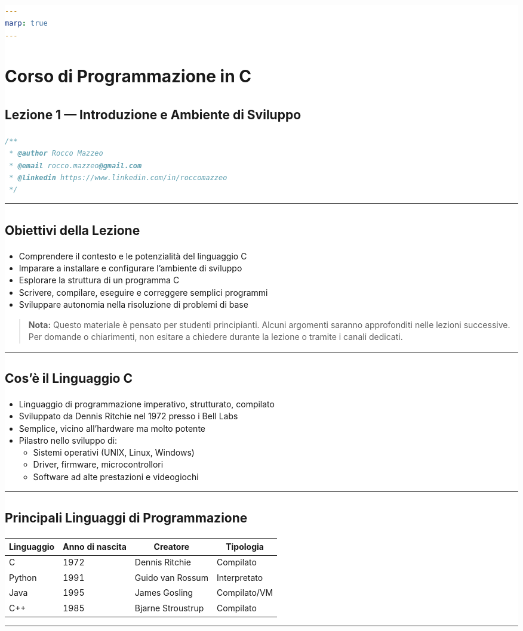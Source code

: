 ```yaml
---
marp: true
---
```


# Corso di Programmazione in C

## Lezione 1 — Introduzione e Ambiente di Sviluppo

```c
/**
 * @author Rocco Mazzeo
 * @email rocco.mazzeo@gmail.com
 * @linkedin https://www.linkedin.com/in/roccomazzeo
 */
```

---

## Obiettivi della Lezione

- Comprendere il contesto e le potenzialità del linguaggio C
- Imparare a installare e configurare l’ambiente di sviluppo
- Esplorare la struttura di un programma C
- Scrivere, compilare, eseguire e correggere semplici programmi
- Sviluppare autonomia nella risoluzione di problemi di base

> **Nota:** Questo materiale è pensato per studenti principianti. Alcuni argomenti saranno approfonditi nelle lezioni successive. Per domande o chiarimenti, non esitare a chiedere durante la lezione o tramite i canali dedicati.

---

## Cos’è il Linguaggio C

- Linguaggio di programmazione imperativo, strutturato, compilato
- Sviluppato da Dennis Ritchie nel 1972 presso i Bell Labs
- Semplice, vicino all’hardware ma molto potente
- Pilastro nello sviluppo di:
  - Sistemi operativi (UNIX, Linux, Windows)  
  - Driver, firmware, microcontrollori
  - Software ad alte prestazioni e videogiochi

---
## Principali Linguaggi di Programmazione


| Linguaggio | Anno di nascita | Creatore          | Tipologia    |
| ---------- | --------------- | ----------------- | ------------ |
| C          | 1972            | Dennis Ritchie    | Compilato    |
| Python     | 1991            | Guido van Rossum  | Interpretato |
| Java       | 1995            | James Gosling     | Compilato/VM |
| C++        | 1985            | Bjarne Stroustrup | Compilato    |

---